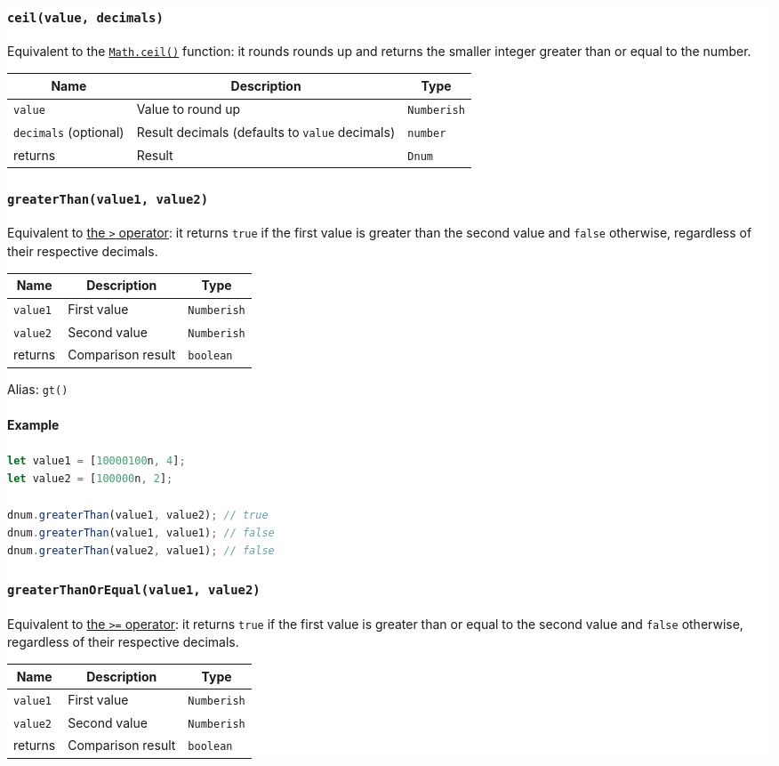 ### `ceil(value, decimals)`

Equivalent to the [`Math.ceil()`](https://developer.mozilla.org/en-US/docs/Web/JavaScript/Reference/Global_Objects/Math/ceil) function: it rounds rounds up and returns the smaller integer greater than or equal to the number.

| Name                  | Description                                    | Type        |
| --------------------- | ---------------------------------------------- | ----------- |
| `value`               | Value to round up                              | `Numberish` |
| `decimals` (optional) | Result decimals (defaults to `value` decimals) | `number`    |
| returns               | Result                                         | `Dnum`      |

### `greaterThan(value1, value2)`

Equivalent to [the `>` operator](https://developer.mozilla.org/en-US/docs/Web/JavaScript/Reference/Operators/Greater_than): it returns `true` if the first value is greater than the second value and `false` otherwise, regardless of their respective decimals.

| Name     | Description       | Type        |
| -------- | ----------------- | ----------- |
| `value1` | First value       | `Numberish` |
| `value2` | Second value      | `Numberish` |
| returns  | Comparison result | `boolean`   |

Alias: `gt()`

#### Example

```ts
let value1 = [10000100n, 4];
let value2 = [100000n, 2];

dnum.greaterThan(value1, value2); // true
dnum.greaterThan(value1, value1); // false
dnum.greaterThan(value2, value1); // false
```

### `greaterThanOrEqual(value1, value2)`

Equivalent to [the `>=` operator](https://developer.mozilla.org/en-US/docs/Web/JavaScript/Reference/Operators/Greater_than_or_equal): it returns `true` if the first value is greater than or equal to the second value and `false` otherwise, regardless of their respective decimals.

| Name     | Description       | Type        |
| -------- | ----------------- | ----------- |
| `value1` | First value       | `Numberish` |
| `value2` | Second value      | `Numberish` |
| returns  | Comparison result | `boolean`   |

